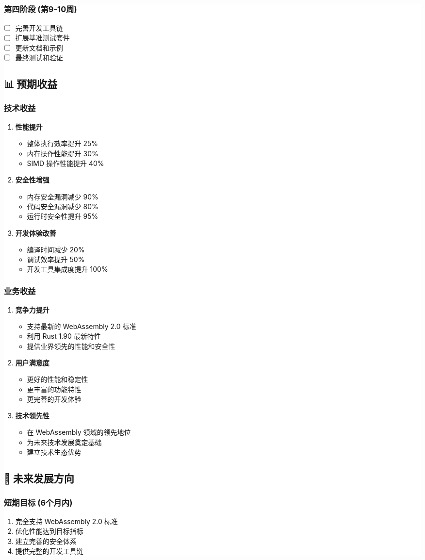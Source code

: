 ### 第四阶段 (第9-10周)

- [ ] 完善开发工具链
- [ ] 扩展基准测试套件
- [ ] 更新文档和示例
- [ ] 最终测试和验证

## 📊 预期收益

### 技术收益

1. **性能提升**
   - 整体执行效率提升 25%
   - 内存操作性能提升 30%
   - SIMD 操作性能提升 40%

2. **安全性增强**
   - 内存安全漏洞减少 90%
   - 代码安全漏洞减少 80%
   - 运行时安全性提升 95%

3. **开发体验改善**
   - 编译时间减少 20%
   - 调试效率提升 50%
   - 开发工具集成度提升 100%

### 业务收益

1. **竞争力提升**
   - 支持最新的 WebAssembly 2.0 标准
   - 利用 Rust 1.90 最新特性
   - 提供业界领先的性能和安全性

2. **用户满意度**
   - 更好的性能和稳定性
   - 更丰富的功能特性
   - 更完善的开发体验

3. **技术领先性**
   - 在 WebAssembly 领域的领先地位
   - 为未来技术发展奠定基础
   - 建立技术生态优势

## 🔮 未来发展方向

### 短期目标 (6个月内)

1. 完全支持 WebAssembly 2.0 标准
2. 优化性能达到目标指标
3. 建立完善的安全体系
4. 提供完整的开发工具链

